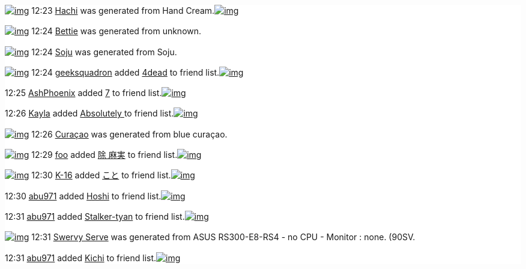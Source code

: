 [![img](http://kacdn08.appspot.com/5222765594411008/cf25.png)](http://www.barcodekanojo.com/kanojo/2810244/Hachi) 12:23 [Hachi](http://www.barcodekanojo.com/kanojo/2810244/Hachi) was generated from Hand Cream.[![img](http://img824.imageshack.us/img824/5342/on0d.jpg)](http://www.barcodekanojo.com/product_images/barcode/5386629/1392780173/Hand%20Cream.jpg)

[![img](http://kacdn09.appspot.com/5161973285126144/a2d4.png)](http://www.barcodekanojo.com/kanojo/2810245/Bettie) 12:24 [Bettie](http://www.barcodekanojo.com/kanojo/2810245/Bettie) was generated from unknown.

[![img](http://kacdn05.appspot.com/5114857225453568/c8b0.png)](http://www.barcodekanojo.com/kanojo/2810246/Soju) 12:24 [Soju](http://www.barcodekanojo.com/kanojo/2810246/Soju) was generated from Soju.

[![img](http://kacdn06.appspot.com/6416126284136448/dd27.jpg)](http://www.barcodekanojo.com/user/440410/geeksquadron) 12:24 [geeksquadron](http://www.barcodekanojo.com/user/440410/geeksquadron) added [4dead](http://www.barcodekanojo.com/kanojo/2402729/4dead) to friend list.[![img](http://kacdn10.appspot.com/4560150656450560/0771.png)](http://www.barcodekanojo.com/kanojo/2402729/4dead)

12:25 [AshPhoenix](http://www.barcodekanojo.com/user/439962/AshPhoenix) added [7](http://www.barcodekanojo.com/kanojo/2638099/7) to friend list.[![img](http://kacdn05.appspot.com/6674128727703552/bb91.png)](http://www.barcodekanojo.com/kanojo/2638099/7)

12:26 [Kayla](http://www.barcodekanojo.com/user/433483/Kayla) added [Absolutely ](http://www.barcodekanojo.com/kanojo/2782287/Absolutely%20) to friend list.[![img](http://kacdn05.appspot.com/5253929340239872/f0f4.png)](http://www.barcodekanojo.com/kanojo/2782287/Absolutely%20)

[![img](http://img833.imageshack.us/img833/1530/ipxr.png)](http://www.barcodekanojo.com/kanojo/2810247/Cura%C3%A7ao) 12:26 [Curaçao](http://www.barcodekanojo.com/kanojo/2810247/Cura%C3%A7ao) was generated from blue curaçao.

[![img](http://kacdn09.appspot.com/5433643925241856/0813.jpg)](http://www.barcodekanojo.com/user/323/foo) 12:29 [foo](http://www.barcodekanojo.com/user/323/foo) added [除  麻実](http://www.barcodekanojo.com/kanojo/1793982/%E9%99%A4%20%20%E9%BA%BB%E5%AE%9F) to friend list.[![img](http://kacdn02.appspot.com/5047180888899584/7961.png)](http://www.barcodekanojo.com/kanojo/1793982/%E9%99%A4%20%20%E9%BA%BB%E5%AE%9F)

[![img](http://img198.imageshack.us/img198/6626/qyrs.jpg)](http://www.barcodekanojo.com/user/287508/K-16) 12:30 [K-16](http://www.barcodekanojo.com/user/287508/K-16) added [こと](http://www.barcodekanojo.com/kanojo/2488331/%E3%81%93%E3%81%A8) to friend list.[![img](http://kacdn01.appspot.com/5641145338036224/30d0.png)](http://www.barcodekanojo.com/kanojo/2488331/%E3%81%93%E3%81%A8)

12:30 [abu971](http://www.barcodekanojo.com/user/440544/abu971) added [Hoshi](http://www.barcodekanojo.com/kanojo/1702857/Hoshi) to friend list.[![img](http://kacdn03.appspot.com/4527538432901120/e67c.png)](http://www.barcodekanojo.com/kanojo/1702857/Hoshi)

12:31 [abu971](http://www.barcodekanojo.com/user/440544/abu971) added [Stalker-tyan](http://www.barcodekanojo.com/kanojo/2492501/Stalker-tyan) to friend list.[![img](http://kacdn04.appspot.com/4812526424424448/f00dd.png)](http://www.barcodekanojo.com/kanojo/2492501/Stalker-tyan)

[![img](http://kacdn10.appspot.com/5472663434690560/01f8.png)](http://www.barcodekanojo.com/kanojo/2810248/Swervy%20Serve) 12:31 [Swervy Serve](http://www.barcodekanojo.com/kanojo/2810248/Swervy%20Serve) was generated from ASUS RS300-E8-RS4 - no CPU - Monitor : none. (90SV.

12:31 [abu971](http://www.barcodekanojo.com/user/440544/abu971) added [Kichi](http://www.barcodekanojo.com/kanojo/1702841/Kichi) to friend list.[![img](http://kacdn04.appspot.com/6370021689262080/98436.png)](http://www.barcodekanojo.com/kanojo/1702841/Kichi)

